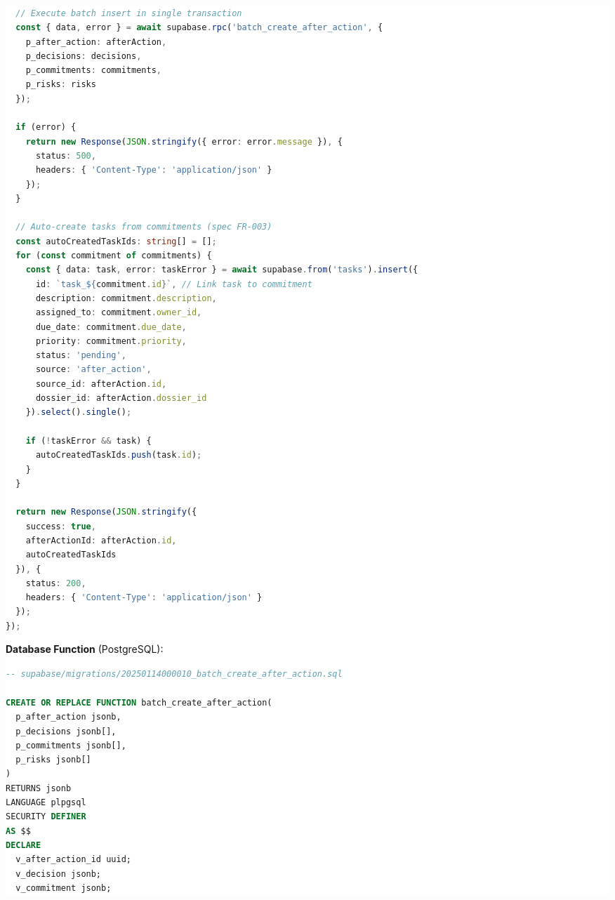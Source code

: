 ```typescript
  // Execute batch insert in single transaction
  const { data, error } = await supabase.rpc('batch_create_after_action', {
    p_after_action: afterAction,
    p_decisions: decisions,
    p_commitments: commitments,
    p_risks: risks
  });

  if (error) {
    return new Response(JSON.stringify({ error: error.message }), {
      status: 500,
      headers: { 'Content-Type': 'application/json' }
    });
  }

  // Auto-create tasks from commitments (spec FR-003)
  const autoCreatedTaskIds: string[] = [];
  for (const commitment of commitments) {
    const { data: task, error: taskError } = await supabase.from('tasks').insert({
      id: `task_${commitment.id}`, // Link task to commitment
      description: commitment.description,
      assigned_to: commitment.owner_id,
      due_date: commitment.due_date,
      priority: commitment.priority,
      status: 'pending',
      source: 'after_action',
      source_id: afterAction.id,
      dossier_id: afterAction.dossier_id
    }).select().single();

    if (!taskError && task) {
      autoCreatedTaskIds.push(task.id);
    }
  }

  return new Response(JSON.stringify({
    success: true,
    afterActionId: afterAction.id,
    autoCreatedTaskIds
  }), {
    status: 200,
    headers: { 'Content-Type': 'application/json' }
  });
});
```

**Database Function** (PostgreSQL):
```sql
-- supabase/migrations/20250114000010_batch_create_after_action.sql

CREATE OR REPLACE FUNCTION batch_create_after_action(
  p_after_action jsonb,
  p_decisions jsonb[],
  p_commitments jsonb[],
  p_risks jsonb[]
)
RETURNS jsonb
LANGUAGE plpgsql
SECURITY DEFINER
AS $$
DECLARE
  v_after_action_id uuid;
  v_decision jsonb;
  v_commitment jsonb;
```